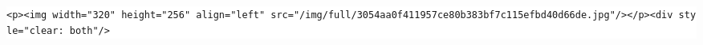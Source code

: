     <p><img width="320" height="256" align="left" src="/img/full/3054aa0f411957ce80b383bf7c115efbd40d66de.jpg"/></p><div style="clear: both"/>

